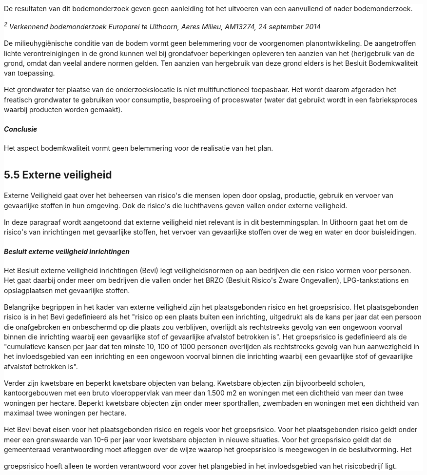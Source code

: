 De resultaten van dit bodemonderzoek geven geen aanleiding tot het uitvoeren van een aanvullend of nader bodemonderzoek.

*<sup>2</sup> Verkennend bodemonderzoek Europarei te Uithoorn, Aeres Milieu, AM13274, 24 september 2014*

De milieuhygiënische conditie van de bodem vormt geen belemmering voor de voorgenomen planontwikkeling. De aangetroffen lichte verontreinigingen in de grond kunnen wel bij grondafvoer beperkingen opleveren ten aanzien van het (her)gebruik van de grond, omdat dan veelal andere normen gelden. Ten aanzien van hergebruik van deze grond elders is het Besluit Bodemkwaliteit van toepassing.

Het grondwater ter plaatse van de onderzoekslocatie is niet multifunctioneel toepasbaar. Het wordt daarom afgeraden het freatisch grondwater te gebruiken voor consumptie, besproeiing of proceswater (water dat gebruikt wordt in een fabrieksproces waarbij producten worden gemaakt).

#### *Conclusie*

Het aspect bodemkwaliteit vormt geen belemmering voor de realisatie van het plan.

## <span id="page-24-0"></span>5.5 Externe veiligheid

Externe Veiligheid gaat over het beheersen van risico's die mensen lopen door opslag, productie, gebruik en vervoer van gevaarlijke stoffen in hun omgeving. Ook de risico's die luchthavens geven vallen onder externe veiligheid.

In deze paragraaf wordt aangetoond dat externe veiligheid niet relevant is in dit bestemmingsplan. In Uithoorn gaat het om de risico's van inrichtingen met gevaarlijke stoffen, het vervoer van gevaarlijke stoffen over de weg en water en door buisleidingen.

#### *Besluit externe veiligheid inrichtingen*

Het Besluit externe veiligheid inrichtingen (Bevi) legt veiligheidsnormen op aan bedrijven die een risico vormen voor personen. Het gaat daarbij onder meer om bedrijven die vallen onder het BRZO (Besluit Risico's Zware Ongevallen), LPG-tankstations en opslagplaatsen met gevaarlijke stoffen.

Belangrijke begrippen in het kader van externe veiligheid zijn het plaatsgebonden risico en het groepsrisico. Het plaatsgebonden risico is in het Bevi gedefinieerd als het "risico op een plaats buiten een inrichting, uitgedrukt als de kans per jaar dat een persoon die onafgebroken en onbeschermd op die plaats zou verblijven, overlijdt als rechtstreeks gevolg van een ongewoon voorval binnen die inrichting waarbij een gevaarlijke stof of gevaarlijke afvalstof betrokken is". Het groepsrisico is gedefinieerd als de "cumulatieve kansen per jaar dat ten minste 10, 100 of 1000 personen overlijden als rechtstreeks gevolg van hun aanwezigheid in het invloedsgebied van een inrichting en een ongewoon voorval binnen die inrichting waarbij een gevaarlijke stof of gevaarlijke afvalstof betrokken is".

Verder zijn kwetsbare en beperkt kwetsbare objecten van belang. Kwetsbare objecten zijn bijvoorbeeld scholen, kantoorgebouwen met een bruto vloeroppervlak van meer dan 1.500 m2 en woningen met een dichtheid van meer dan twee woningen per hectare. Beperkt kwetsbare objecten zijn onder meer sporthallen, zwembaden en woningen met een dichtheid van maximaal twee woningen per hectare.

Het Bevi bevat eisen voor het plaatsgebonden risico en regels voor het groepsrisico. Voor het plaatsgebonden risico geldt onder meer een grenswaarde van 10-6 per jaar voor kwetsbare objecten in nieuwe situaties. Voor het groepsrisico geldt dat de gemeenteraad verantwoording moet afleggen over de wijze waarop het groepsrisico is meegewogen in de besluitvorming. Het

groepsrisico hoeft alleen te worden verantwoord voor zover het plangebied in het invloedsgebied van het risicobedrijf ligt.
